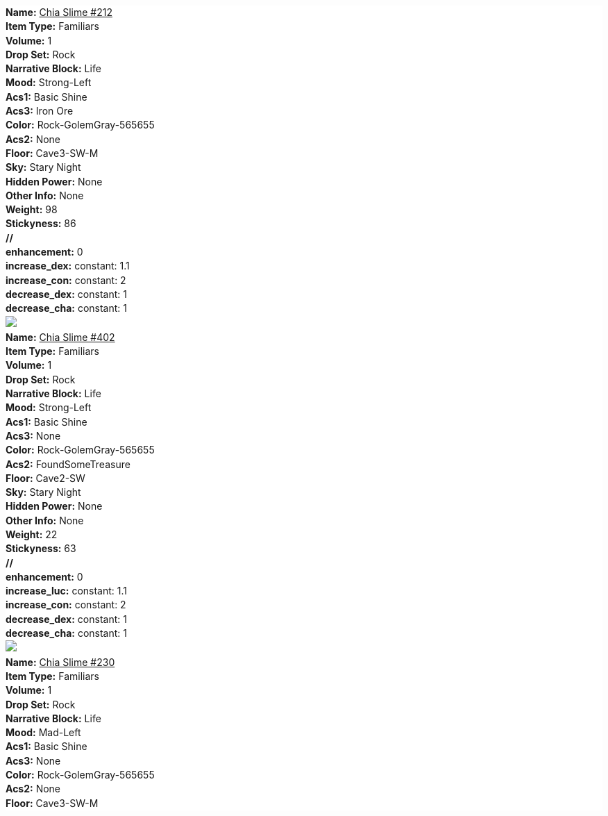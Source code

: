 <div><strong>Name:</strong> <a href="https://mintgarden.io/nfts/nft1hnec0csff8tgjpf3p4er80e7dakwz6fuhlkufy0m50ag7qzdgglqz9n3hc">Chia Slime #212</a></div>
<div><strong>Item Type:</strong> Familiars</div>
<div><strong>Volume:</strong> 1</div>
<div><strong>Drop Set:</strong> Rock</div>
<div><strong>Narrative Block:</strong> Life</div>
<div><strong>Mood:</strong> Strong-Left</div>
<div><strong>Acs1:</strong> Basic Shine</div>
<div><strong>Acs3:</strong> Iron Ore</div>
<div><strong>Color:</strong> Rock-GolemGray-565655</div>
<div><strong>Acs2:</strong> None</div>
<div><strong>Floor:</strong> Cave3-SW-M</div>
<div><strong>Sky:</strong> Stary Night</div>
<div><strong>Hidden Power:</strong> None</div>
<div><strong>Other Info:</strong> None</div>
<div><strong>Weight:</strong> 98</div>
<div><strong>Stickyness:</strong> 86</div>
<div><strong>//</strong></div><div><strong>enhancement:</strong> 0</div>
<div><strong>increase_dex:</strong> constant: 1.1</div>
<div><strong>increase_con:</strong> constant: 2</div>
<div><strong>decrease_dex:</strong> constant: 1</div>
<div><strong>decrease_cha:</strong> constant: 1</div>
</div>
<div class="item_thumbnail">
<a href="https://mintgarden.io/nfts/nft1vajlm5v5zvhdv3rv0xv6gyuse9erk3a3sxlecg7nrezprcdntnyqdwe6lc"><img loading="lazy" src="https://assets.mainnet.mintgarden.io/thumbnails/c2886b1485e603fb4172401d37aa30528ddeb67800517581a2c6a7b3f44c96d6.webp"></a>
<div><strong>Name:</strong> <a href="https://mintgarden.io/nfts/nft1vajlm5v5zvhdv3rv0xv6gyuse9erk3a3sxlecg7nrezprcdntnyqdwe6lc">Chia Slime #402</a></div>
<div><strong>Item Type:</strong> Familiars</div>
<div><strong>Volume:</strong> 1</div>
<div><strong>Drop Set:</strong> Rock</div>
<div><strong>Narrative Block:</strong> Life</div>
<div><strong>Mood:</strong> Strong-Left</div>
<div><strong>Acs1:</strong> Basic Shine</div>
<div><strong>Acs3:</strong> None</div>
<div><strong>Color:</strong> Rock-GolemGray-565655</div>
<div><strong>Acs2:</strong> FoundSomeTreasure</div>
<div><strong>Floor:</strong> Cave2-SW</div>
<div><strong>Sky:</strong> Stary Night</div>
<div><strong>Hidden Power:</strong> None</div>
<div><strong>Other Info:</strong> None</div>
<div><strong>Weight:</strong> 22</div>
<div><strong>Stickyness:</strong> 63</div>
<div><strong>//</strong></div><div><strong>enhancement:</strong> 0</div>
<div><strong>increase_luc:</strong> constant: 1.1</div>
<div><strong>increase_con:</strong> constant: 2</div>
<div><strong>decrease_dex:</strong> constant: 1</div>
<div><strong>decrease_cha:</strong> constant: 1</div>
</div>
<div class="item_thumbnail">
<a href="https://mintgarden.io/nfts/nft1w074vfml0jzry82gcatdxs2p7vyv95qpxp8gfel0xq8jwdugmwzsq2h2c6"><img loading="lazy" src="https://assets.mainnet.mintgarden.io/thumbnails/436bf9c64af4c26253c284084f3542b91beb2bb2c3a2ee65dc1bcf7f9020c012.webp"></a>
<div><strong>Name:</strong> <a href="https://mintgarden.io/nfts/nft1w074vfml0jzry82gcatdxs2p7vyv95qpxp8gfel0xq8jwdugmwzsq2h2c6">Chia Slime #230</a></div>
<div><strong>Item Type:</strong> Familiars</div>
<div><strong>Volume:</strong> 1</div>
<div><strong>Drop Set:</strong> Rock</div>
<div><strong>Narrative Block:</strong> Life</div>
<div><strong>Mood:</strong> Mad-Left</div>
<div><strong>Acs1:</strong> Basic Shine</div>
<div><strong>Acs3:</strong> None</div>
<div><strong>Color:</strong> Rock-GolemGray-565655</div>
<div><strong>Acs2:</strong> None</div>
<div><strong>Floor:</strong> Cave3-SW-M</div>